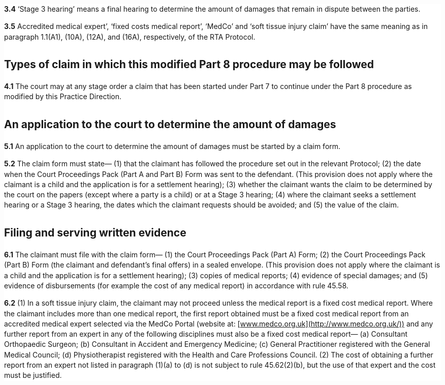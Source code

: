 **3.4** ‘Stage 3 hearing’ means a final hearing to determine the amount of damages that remain in dispute between the parties.

**3.5** Accredited medical expert’, ‘fixed costs medical report’, ‘MedCo’ and ‘soft tissue injury claim’ have the same meaning as in paragraph 1.1(A1), (10A), (12A), and (16A), respectively, of the RTA Protocol.
## Types of claim in which this modified Part 8 procedure may be followed

**4.1** The court may at any stage order a claim that has been started under Part 7 to continue under the Part 8 procedure as modified by this Practice Direction.
## An application to the court to determine the amount of damages

**5.1** An application to the court to determine the amount of damages must be started by a claim form.

**5.2** The claim form must state—
(1) that the claimant has followed the procedure set out in the relevant Protocol;
(2) the date when the Court Proceedings Pack (Part A and Part B) Form was sent to the defendant. (This provision does not apply where the claimant is a child and the application is for a settlement hearing);
(3) whether the claimant wants the claim to be determined by the court on the papers (except where a party is a child) or at a Stage 3 hearing;
(4) where the claimant seeks a settlement hearing or a Stage 3 hearing, the dates which the claimant requests should be avoided; and
(5) the value of the claim.
## Filing and serving written evidence

**6.1** The claimant must file with the claim form—
(1) the Court Proceedings Pack (Part A) Form;
(2) the Court Proceedings Pack (Part B) Form (the claimant and defendant’s final offers) in a sealed envelope. (This provision does not apply where the claimant is a child and the application is for a settlement hearing);
(3) copies of medical reports;
(4) evidence of special damages; and
(5) evidence of disbursements (for example the cost of any medical report) in accordance with rule 45.58.

**6.2**
(1) In a soft tissue injury claim, the claimant may not proceed unless the medical report is a fixed cost medical report. Where the claimant includes more than one medical report, the first report obtained must be a fixed cost medical report from an accredited medical expert selected via the MedCo Portal (website at: [www.medco.org.uk](http://www.medco.org.uk/)) and any further report from an expert in any of the following disciplines must also be a fixed cost medical report—
(a) Consultant Orthopaedic Surgeon;
(b) Consultant in Accident and Emergency Medicine;
(c) General Practitioner registered with the General Medical Council;
(d) Physiotherapist registered with the Health and Care Professions Council.
(2) The cost of obtaining a further report from an expert not listed in paragraph (1)(a) to (d) is not subject to rule 45.62(2)(b), but the use of that expert and the cost must be justified.
